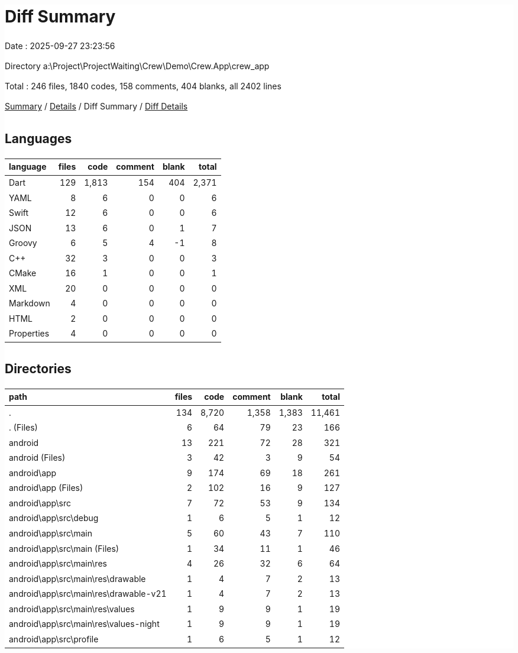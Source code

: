 # Diff Summary

Date : 2025-09-27 23:23:56

Directory a:\\Project\\ProjectWaiting\\Crew\\Demo\\Crew.App\\crew_app

Total : 246 files,  1840 codes, 158 comments, 404 blanks, all 2402 lines

[Summary](results.md) / [Details](details.md) / Diff Summary / [Diff Details](diff-details.md)

## Languages
| language | files | code | comment | blank | total |
| :--- | ---: | ---: | ---: | ---: | ---: |
| Dart | 129 | 1,813 | 154 | 404 | 2,371 |
| YAML | 8 | 6 | 0 | 0 | 6 |
| Swift | 12 | 6 | 0 | 0 | 6 |
| JSON | 13 | 6 | 0 | 1 | 7 |
| Groovy | 6 | 5 | 4 | -1 | 8 |
| C++ | 32 | 3 | 0 | 0 | 3 |
| CMake | 16 | 1 | 0 | 0 | 1 |
| XML | 20 | 0 | 0 | 0 | 0 |
| Markdown | 4 | 0 | 0 | 0 | 0 |
| HTML | 2 | 0 | 0 | 0 | 0 |
| Properties | 4 | 0 | 0 | 0 | 0 |

## Directories
| path | files | code | comment | blank | total |
| :--- | ---: | ---: | ---: | ---: | ---: |
| . | 134 | 8,720 | 1,358 | 1,383 | 11,461 |
| . (Files) | 6 | 64 | 79 | 23 | 166 |
| android | 13 | 221 | 72 | 28 | 321 |
| android (Files) | 3 | 42 | 3 | 9 | 54 |
| android\\app | 9 | 174 | 69 | 18 | 261 |
| android\\app (Files) | 2 | 102 | 16 | 9 | 127 |
| android\\app\\src | 7 | 72 | 53 | 9 | 134 |
| android\\app\\src\\debug | 1 | 6 | 5 | 1 | 12 |
| android\\app\\src\\main | 5 | 60 | 43 | 7 | 110 |
| android\\app\\src\\main (Files) | 1 | 34 | 11 | 1 | 46 |
| android\\app\\src\\main\\res | 4 | 26 | 32 | 6 | 64 |
| android\\app\\src\\main\\res\\drawable | 1 | 4 | 7 | 2 | 13 |
| android\\app\\src\\main\\res\\drawable-v21 | 1 | 4 | 7 | 2 | 13 |
| android\\app\\src\\main\\res\\values | 1 | 9 | 9 | 1 | 19 |
| android\\app\\src\\main\\res\\values-night | 1 | 9 | 9 | 1 | 19 |
| android\\app\\src\\profile | 1 | 6 | 5 | 1 | 12 |